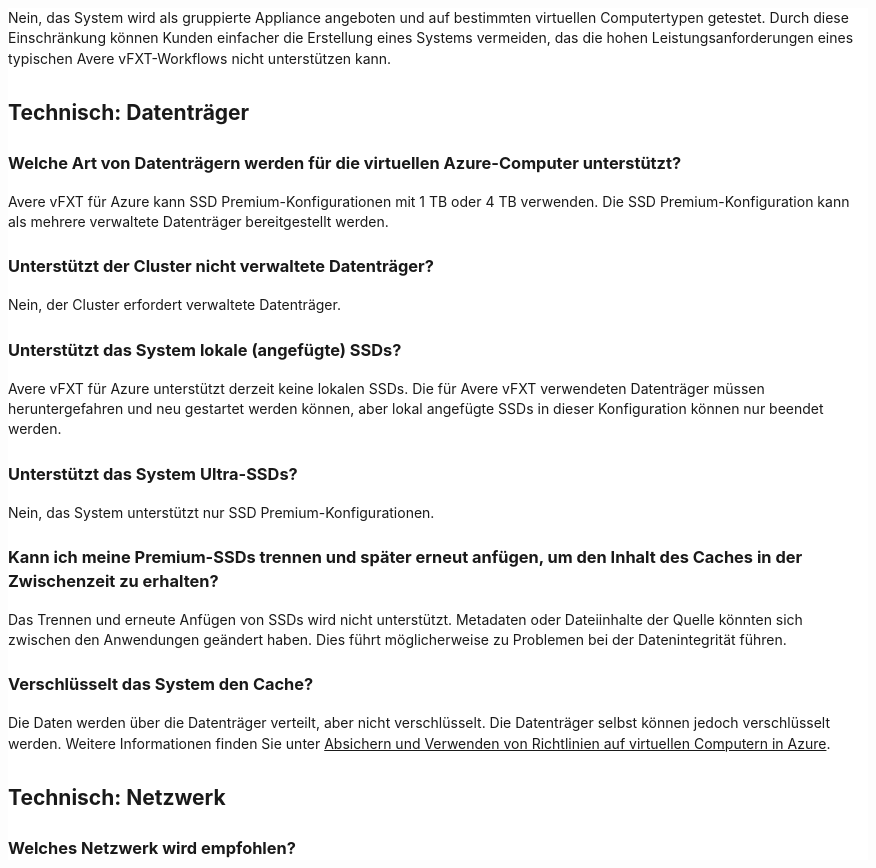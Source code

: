 Nein, das System wird als gruppierte Appliance angeboten und auf bestimmten virtuellen Computertypen getestet. Durch diese Einschränkung können Kunden einfacher die Erstellung eines Systems vermeiden, das die hohen Leistungsanforderungen eines typischen Avere vFXT-Workflows nicht unterstützen kann.

## <a name="technical-disks"></a>Technisch: Datenträger

### <a name="what-types-of-disks-are-supported-for-the-azure-vms"></a>Welche Art von Datenträgern werden für die virtuellen Azure-Computer unterstützt?

Avere vFXT für Azure kann SSD Premium-Konfigurationen mit 1 TB oder 4 TB verwenden. Die SSD Premium-Konfiguration kann als mehrere verwaltete Datenträger bereitgestellt werden.

### <a name="does-the-cluster-support-unmanaged-disks"></a>Unterstützt der Cluster nicht verwaltete Datenträger?

Nein, der Cluster erfordert verwaltete Datenträger.

### <a name="does-the-system-support-local-attached-ssds"></a>Unterstützt das System lokale (angefügte) SSDs?

Avere vFXT für Azure unterstützt derzeit keine lokalen SSDs. Die für Avere vFXT verwendeten Datenträger müssen heruntergefahren und neu gestartet werden können, aber lokal angefügte SSDs in dieser Konfiguration können nur beendet werden.

### <a name="does-the-system-support-ultra-ssds"></a>Unterstützt das System Ultra-SSDs?

Nein, das System unterstützt nur SSD Premium-Konfigurationen.

### <a name="can-i-detach-my-premium-ssds-and-reattach-them-later-to-preserve-cache-contents-between-use"></a>Kann ich meine Premium-SSDs trennen und später erneut anfügen, um den Inhalt des Caches in der Zwischenzeit zu erhalten?

Das Trennen und erneute Anfügen von SSDs wird nicht unterstützt. Metadaten oder Dateiinhalte der Quelle könnten sich zwischen den Anwendungen geändert haben. Dies führt möglicherweise zu Problemen bei der Datenintegrität führen.

### <a name="does-the-system-encrypt-the-cache"></a>Verschlüsselt das System den Cache?

Die Daten werden über die Datenträger verteilt, aber nicht verschlüsselt. Die Datenträger selbst können jedoch verschlüsselt werden. Weitere Informationen finden Sie unter [Absichern und Verwenden von Richtlinien auf virtuellen Computern in Azure](https://docs.microsoft.com/azure/virtual-machines/linux/security-policy#encryption).

## <a name="technical-networking"></a>Technisch: Netzwerk

### <a name="what-network-is-recommended"></a>Welches Netzwerk wird empfohlen?
